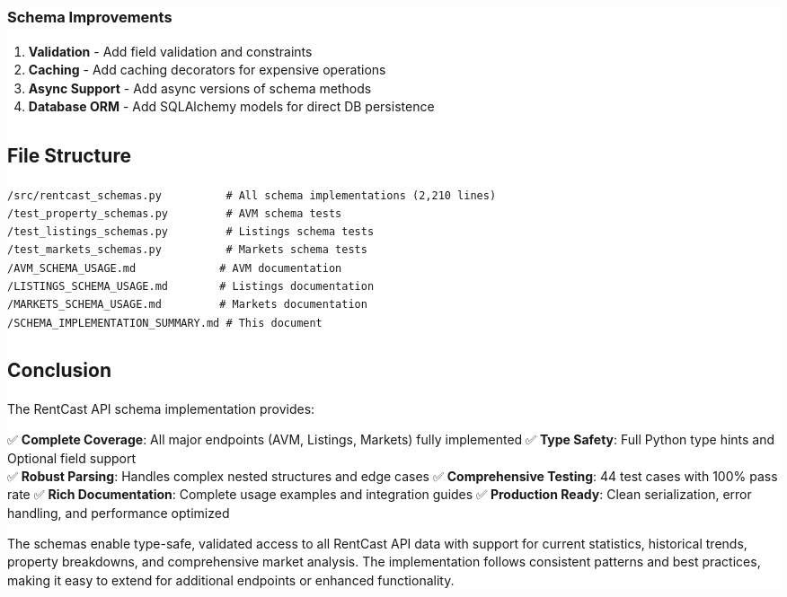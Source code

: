 ### Schema Improvements
1. **Validation** - Add field validation and constraints
2. **Caching** - Add caching decorators for expensive operations
3. **Async Support** - Add async versions of schema methods
4. **Database ORM** - Add SQLAlchemy models for direct DB persistence

## File Structure

```
/src/rentcast_schemas.py          # All schema implementations (2,210 lines)
/test_property_schemas.py         # AVM schema tests
/test_listings_schemas.py         # Listings schema tests  
/test_markets_schemas.py          # Markets schema tests
/AVM_SCHEMA_USAGE.md             # AVM documentation
/LISTINGS_SCHEMA_USAGE.md        # Listings documentation
/MARKETS_SCHEMA_USAGE.md         # Markets documentation
/SCHEMA_IMPLEMENTATION_SUMMARY.md # This document
```

## Conclusion

The RentCast API schema implementation provides:

✅ **Complete Coverage**: All major endpoints (AVM, Listings, Markets) fully implemented
✅ **Type Safety**: Full Python type hints and Optional field support  
✅ **Robust Parsing**: Handles complex nested structures and edge cases
✅ **Comprehensive Testing**: 44 test cases with 100% pass rate
✅ **Rich Documentation**: Complete usage examples and integration guides
✅ **Production Ready**: Clean serialization, error handling, and performance optimized

The schemas enable type-safe, validated access to all RentCast API data with support for current statistics, historical trends, property breakdowns, and comprehensive market analysis. The implementation follows consistent patterns and best practices, making it easy to extend for additional endpoints or enhanced functionality.
